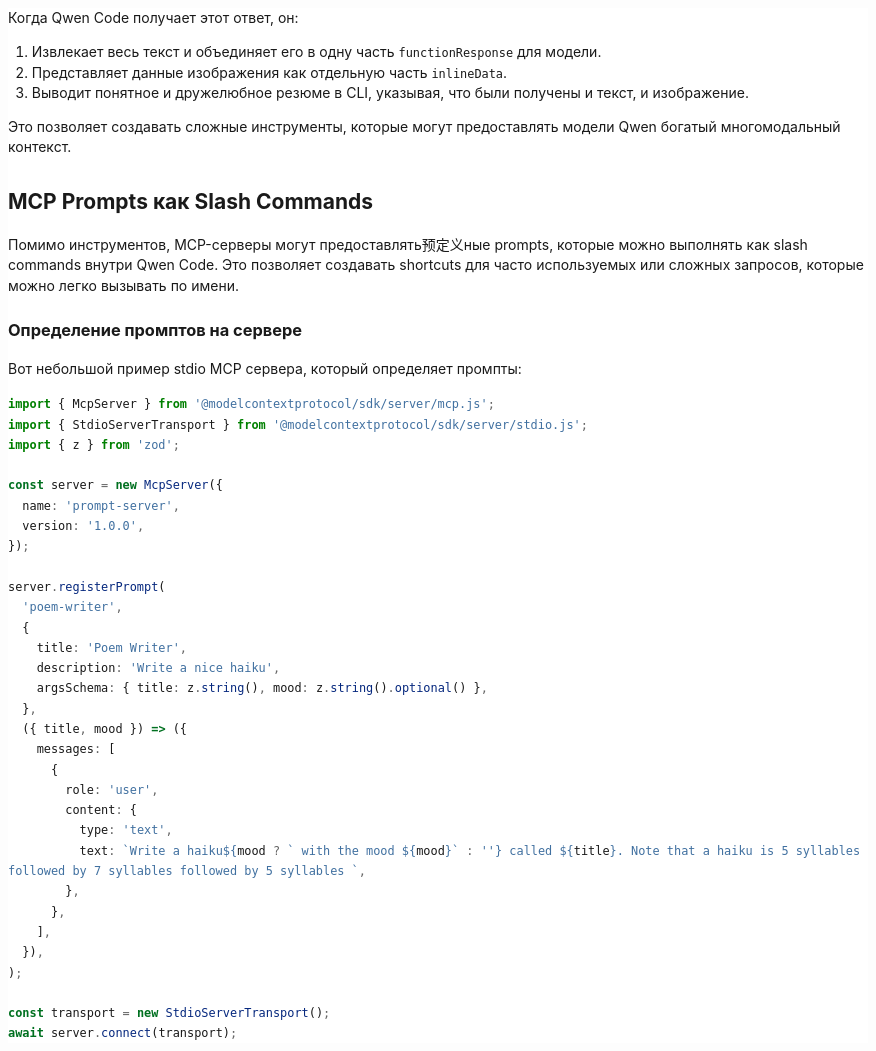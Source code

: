 Когда Qwen Code получает этот ответ, он:

1. Извлекает весь текст и объединяет его в одну часть `functionResponse` для модели.
2. Представляет данные изображения как отдельную часть `inlineData`.
3. Выводит понятное и дружелюбное резюме в CLI, указывая, что были получены и текст, и изображение.

Это позволяет создавать сложные инструменты, которые могут предоставлять модели Qwen богатый многомодальный контекст.

## MCP Prompts как Slash Commands

Помимо инструментов, MCP-серверы могут предоставлять预定义ные prompts, которые можно выполнять как slash commands внутри Qwen Code. Это позволяет создавать shortcuts для часто используемых или сложных запросов, которые можно легко вызывать по имени.

### Определение промптов на сервере

Вот небольшой пример stdio MCP сервера, который определяет промпты:

```ts
import { McpServer } from '@modelcontextprotocol/sdk/server/mcp.js';
import { StdioServerTransport } from '@modelcontextprotocol/sdk/server/stdio.js';
import { z } from 'zod';

const server = new McpServer({
  name: 'prompt-server',
  version: '1.0.0',
});

server.registerPrompt(
  'poem-writer',
  {
    title: 'Poem Writer',
    description: 'Write a nice haiku',
    argsSchema: { title: z.string(), mood: z.string().optional() },
  },
  ({ title, mood }) => ({
    messages: [
      {
        role: 'user',
        content: {
          type: 'text',
          text: `Write a haiku${mood ? ` with the mood ${mood}` : ''} called ${title}. Note that a haiku is 5 syllables followed by 7 syllables followed by 5 syllables `,
        },
      },
    ],
  }),
);

const transport = new StdioServerTransport();
await server.connect(transport);
```
